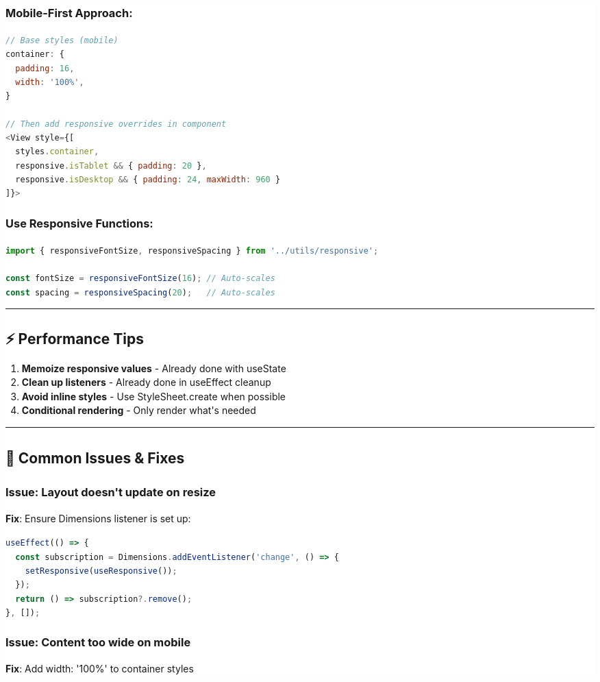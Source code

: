 ### Mobile-First Approach:
```javascript
// Base styles (mobile)
container: {
  padding: 16,
  width: '100%',
}

// Then add responsive overrides in component
<View style={[
  styles.container,
  responsive.isTablet && { padding: 20 },
  responsive.isDesktop && { padding: 24, maxWidth: 960 }
]}>
```

### Use Responsive Functions:
```javascript
import { responsiveFontSize, responsiveSpacing } from '../utils/responsive';

const fontSize = responsiveFontSize(16); // Auto-scales
const spacing = responsiveSpacing(20);   // Auto-scales
```

---

## ⚡ Performance Tips

1. **Memoize responsive values** - Already done with useState
2. **Clean up listeners** - Already done in useEffect cleanup
3. **Avoid inline styles** - Use StyleSheet.create when possible
4. **Conditional rendering** - Only render what's needed

---

## 🐛 Common Issues & Fixes

### Issue: Layout doesn't update on resize
**Fix**: Ensure Dimensions listener is set up:
```javascript
useEffect(() => {
  const subscription = Dimensions.addEventListener('change', () => {
    setResponsive(useResponsive());
  });
  return () => subscription?.remove();
}, []);
```

### Issue: Content too wide on mobile
**Fix**: Add width: '100%' to container styles

